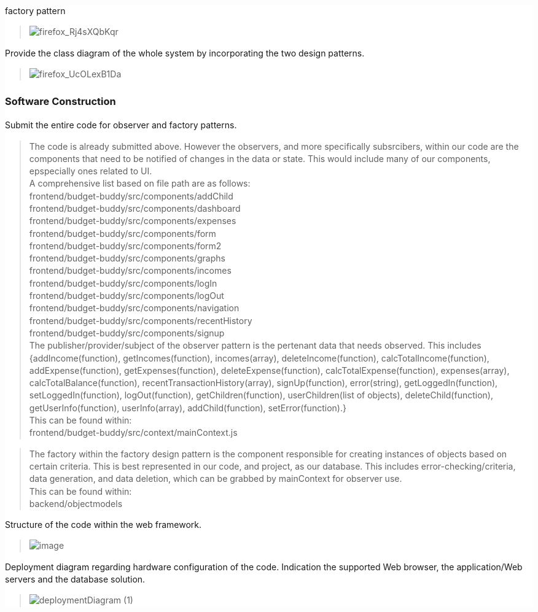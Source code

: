 factory pattern

> ![firefox_Rj4sXQbKqr](https://github.com/Thesaddestusername/Budget-Planner/assets/30159056/016069df-51a8-4d9c-adcf-d772fe3edf5b)

Provide the class diagram of the whole system by incorporating the two design patterns. 

> ![firefox_UcOLexB1Da](https://github.com/Thesaddestusername/Budget-Planner/assets/30159056/9365c635-03e5-45c3-8d3d-9227f708435a)

### Software Construction
Submit the entire code for observer and factory patterns.
> The code is already submitted above. However the observers, and more specifically subsrcibers, within our code are the components that need to be notified of changes in the data or state. This would include many of our components, epspecially ones related to UI.<br/> A comprehensive list based on file path are as follows:<br/>
>frontend/budget-buddy/src/components/addChild <br/>
>frontend/budget-buddy/src/components/dashboard <br/>
>frontend/budget-buddy/src/components/expenses <br/>
>frontend/budget-buddy/src/components/form <br/>
>frontend/budget-buddy/src/components/form2 <br/>
>frontend/budget-buddy/src/components/graphs <br/>
>frontend/budget-buddy/src/components/incomes <br/>
>frontend/budget-buddy/src/components/logIn <br/>
>frontend/budget-buddy/src/components/logOut <br/>
>frontend/budget-buddy/src/components/navigation <br/>
>frontend/budget-buddy/src/components/recentHistory <br/>
>frontend/budget-buddy/src/components/signup <br/>
>The publisher/provider/subject of the observer pattern is the pertenant data that needs observed. This includes {addIncome(function), getIncomes(function), incomes(array), deleteIncome(function), calcTotalIncome(function), addExpense(function), getExpenses(function), deleteExpense(function), calcTotalExpense(function), expenses(array), calcTotalBalance(function), recentTransactionHistory(array), signUp(function), error(string), getLoggedIn(function), setLoggedIn(function), logOut(function), getChildren(function), userChildren(list of objects), deleteChild(function), getUserInfo(function), userInfo(array), addChild(function), setError(function).}<br/>
>This can be found within:<br/>
>frontend/budget-buddy/src/context/mainContext.js <br/>

> The factory within the factory design pattern is the component responsible for creating instances of objects based on certain criteria. This is best represented in our code, and project, as our database. This includes error-checking/criteria, data generation, and data deletion, which can be grabbed by mainContext for observer use. <br/>
>This can be found within:<br>
>backend/objectmodels

Structure of the code within the web framework.
> ![image](https://github.com/Thesaddestusername/Budget-Planner/assets/72892765/7b3a0d3a-0273-4fbc-b5b0-e442292a87a3)

Deployment diagram regarding hardware configuration of the code. Indication the supported Web browser, the application/Web servers and the database solution.
>![deploymentDiagram (1)](https://github.com/Thesaddestusername/Budget-Planner/assets/72892765/86632ced-bd02-4293-9082-4154549d0f0e)
